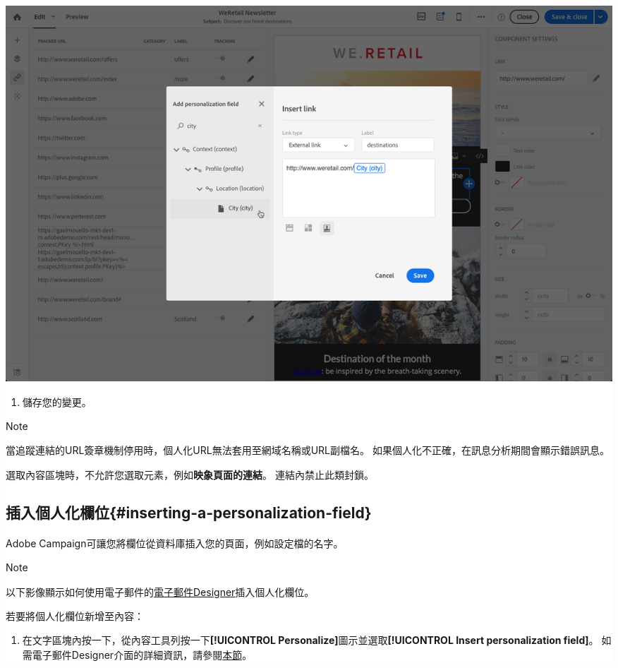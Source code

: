    ![](assets/des_personalize_links.png)

1. 儲存您的變更。

>[!NOTE]
>
>當追蹤連結的URL簽章機制停用時，個人化URL無法套用至網域名稱或URL副檔名。 如果個人化不正確，在訊息分析期間會顯示錯誤訊息。
>
>選取內容區塊時，不允許您選取元素，例如&#x200B;**映象頁面的連結**。 連結內禁止此類封鎖。

## 插入個人化欄位{#inserting-a-personalization-field}

Adobe Campaign可讓您將欄位從資料庫插入您的頁面，例如設定檔的名字。

>[!NOTE]
>
>以下影像顯示如何使用電子郵件的[電子郵件Designer](../../designing/using/designing-content-in-adobe-campaign.md)插入個人化欄位。

若要將個人化欄位新增至內容：

1. 在文字區塊內按一下，從內容工具列按一下&#x200B;**[!UICONTROL Personalize]**&#x200B;圖示並選取&#x200B;**[!UICONTROL Insert personalization field]**。 如需電子郵件Designer介面的詳細資訊，請參閱[本節](../../designing/using/designing-content-in-adobe-campaign.md#email-designer-interface)。
